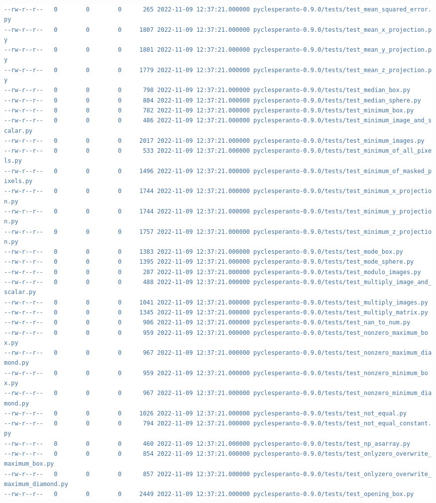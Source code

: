 ```diff
--rw-r--r--   0        0        0      265 2022-11-09 12:37:21.000000 pyclesperanto-0.9.0/tests/test_mean_squared_error.py
--rw-r--r--   0        0        0     1807 2022-11-09 12:37:21.000000 pyclesperanto-0.9.0/tests/test_mean_x_projection.py
--rw-r--r--   0        0        0     1801 2022-11-09 12:37:21.000000 pyclesperanto-0.9.0/tests/test_mean_y_projection.py
--rw-r--r--   0        0        0     1779 2022-11-09 12:37:21.000000 pyclesperanto-0.9.0/tests/test_mean_z_projection.py
--rw-r--r--   0        0        0      798 2022-11-09 12:37:21.000000 pyclesperanto-0.9.0/tests/test_median_box.py
--rw-r--r--   0        0        0      804 2022-11-09 12:37:21.000000 pyclesperanto-0.9.0/tests/test_median_sphere.py
--rw-r--r--   0        0        0      782 2022-11-09 12:37:21.000000 pyclesperanto-0.9.0/tests/test_minimum_box.py
--rw-r--r--   0        0        0      486 2022-11-09 12:37:21.000000 pyclesperanto-0.9.0/tests/test_minimum_image_and_scalar.py
--rw-r--r--   0        0        0     2017 2022-11-09 12:37:21.000000 pyclesperanto-0.9.0/tests/test_minimum_images.py
--rw-r--r--   0        0        0      533 2022-11-09 12:37:21.000000 pyclesperanto-0.9.0/tests/test_minimum_of_all_pixels.py
--rw-r--r--   0        0        0     1496 2022-11-09 12:37:21.000000 pyclesperanto-0.9.0/tests/test_minimum_of_masked_pixels.py
--rw-r--r--   0        0        0     1744 2022-11-09 12:37:21.000000 pyclesperanto-0.9.0/tests/test_minimum_x_projection.py
--rw-r--r--   0        0        0     1744 2022-11-09 12:37:21.000000 pyclesperanto-0.9.0/tests/test_minimum_y_projection.py
--rw-r--r--   0        0        0     1757 2022-11-09 12:37:21.000000 pyclesperanto-0.9.0/tests/test_minimum_z_projection.py
--rw-r--r--   0        0        0     1383 2022-11-09 12:37:21.000000 pyclesperanto-0.9.0/tests/test_mode_box.py
--rw-r--r--   0        0        0     1395 2022-11-09 12:37:21.000000 pyclesperanto-0.9.0/tests/test_mode_sphere.py
--rw-r--r--   0        0        0      287 2022-11-09 12:37:21.000000 pyclesperanto-0.9.0/tests/test_modulo_images.py
--rw-r--r--   0        0        0      488 2022-11-09 12:37:21.000000 pyclesperanto-0.9.0/tests/test_multiply_image_and_scalar.py
--rw-r--r--   0        0        0     1041 2022-11-09 12:37:21.000000 pyclesperanto-0.9.0/tests/test_multiply_images.py
--rw-r--r--   0        0        0     1345 2022-11-09 12:37:21.000000 pyclesperanto-0.9.0/tests/test_multiply_matrix.py
--rw-r--r--   0        0        0      906 2022-11-09 12:37:21.000000 pyclesperanto-0.9.0/tests/test_nan_to_num.py
--rw-r--r--   0        0        0      959 2022-11-09 12:37:21.000000 pyclesperanto-0.9.0/tests/test_nonzero_maximum_box.py
--rw-r--r--   0        0        0      967 2022-11-09 12:37:21.000000 pyclesperanto-0.9.0/tests/test_nonzero_maximum_diamond.py
--rw-r--r--   0        0        0      959 2022-11-09 12:37:21.000000 pyclesperanto-0.9.0/tests/test_nonzero_minimum_box.py
--rw-r--r--   0        0        0      967 2022-11-09 12:37:21.000000 pyclesperanto-0.9.0/tests/test_nonzero_minimum_diamond.py
--rw-r--r--   0        0        0     1026 2022-11-09 12:37:21.000000 pyclesperanto-0.9.0/tests/test_not_equal.py
--rw-r--r--   0        0        0      794 2022-11-09 12:37:21.000000 pyclesperanto-0.9.0/tests/test_not_equal_constant.py
--rw-r--r--   0        0        0      460 2022-11-09 12:37:21.000000 pyclesperanto-0.9.0/tests/test_np_asarray.py
--rw-r--r--   0        0        0      854 2022-11-09 12:37:21.000000 pyclesperanto-0.9.0/tests/test_onlyzero_overwrite_maximum_box.py
--rw-r--r--   0        0        0      857 2022-11-09 12:37:21.000000 pyclesperanto-0.9.0/tests/test_onlyzero_overwrite_maximum_diamond.py
--rw-r--r--   0        0        0     2449 2022-11-09 12:37:21.000000 pyclesperanto-0.9.0/tests/test_opening_box.py
```